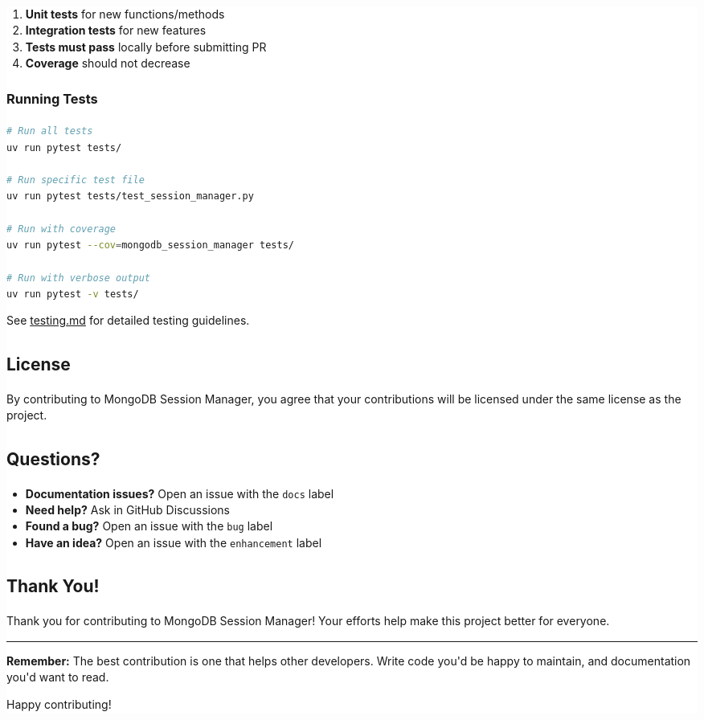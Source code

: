 1. **Unit tests** for new functions/methods
2. **Integration tests** for new features
3. **Tests must pass** locally before submitting PR
4. **Coverage** should not decrease

### Running Tests

```bash
# Run all tests
uv run pytest tests/

# Run specific test file
uv run pytest tests/test_session_manager.py

# Run with coverage
uv run pytest --cov=mongodb_session_manager tests/

# Run with verbose output
uv run pytest -v tests/
```

See [testing.md](testing.md) for detailed testing guidelines.

## License

By contributing to MongoDB Session Manager, you agree that your contributions will be licensed under the same license as the project.

## Questions?

- **Documentation issues?** Open an issue with the `docs` label
- **Need help?** Ask in GitHub Discussions
- **Found a bug?** Open an issue with the `bug` label
- **Have an idea?** Open an issue with the `enhancement` label

## Thank You!

Thank you for contributing to MongoDB Session Manager! Your efforts help make this project better for everyone.

---

**Remember:** The best contribution is one that helps other developers. Write code you'd be happy to maintain, and documentation you'd want to read.

Happy contributing!
